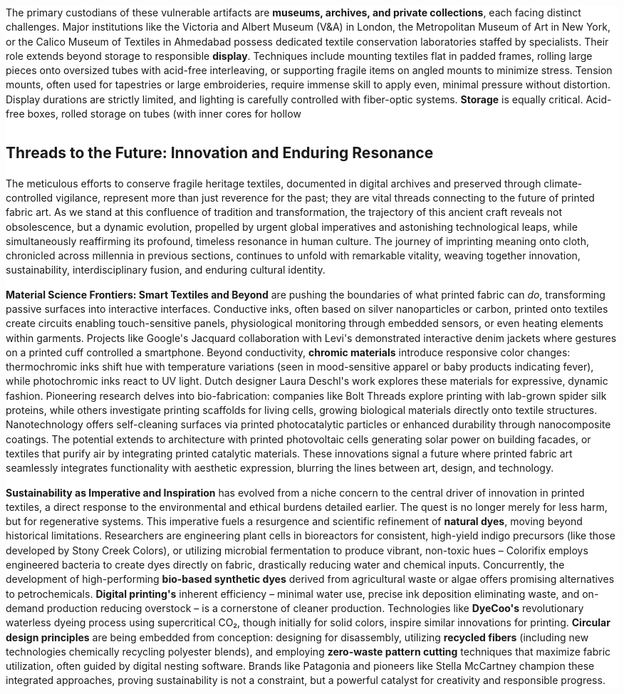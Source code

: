 The primary custodians of these vulnerable artifacts are **museums, archives, and private collections**, each facing distinct challenges. Major institutions like the Victoria and Albert Museum (V&A) in London, the Metropolitan Museum of Art in New York, or the Calico Museum of Textiles in Ahmedabad possess dedicated textile conservation laboratories staffed by specialists. Their role extends beyond storage to responsible **display**. Techniques include mounting textiles flat in padded frames, rolling large pieces onto oversized tubes with acid-free interleaving, or supporting fragile items on angled mounts to minimize stress. Tension mounts, often used for tapestries or large embroideries, require immense skill to apply even, minimal pressure without distortion. Display durations are strictly limited, and lighting is carefully controlled with fiber-optic systems. **Storage** is equally critical. Acid-free boxes, rolled storage on tubes (with inner cores for hollow

## Threads to the Future: Innovation and Enduring Resonance

The meticulous efforts to conserve fragile heritage textiles, documented in digital archives and preserved through climate-controlled vigilance, represent more than just reverence for the past; they are vital threads connecting to the future of printed fabric art. As we stand at this confluence of tradition and transformation, the trajectory of this ancient craft reveals not obsolescence, but a dynamic evolution, propelled by urgent global imperatives and astonishing technological leaps, while simultaneously reaffirming its profound, timeless resonance in human culture. The journey of imprinting meaning onto cloth, chronicled across millennia in previous sections, continues to unfold with remarkable vitality, weaving together innovation, sustainability, interdisciplinary fusion, and enduring cultural identity.

**Material Science Frontiers: Smart Textiles and Beyond** are pushing the boundaries of what printed fabric can *do*, transforming passive surfaces into interactive interfaces. Conductive inks, often based on silver nanoparticles or carbon, printed onto textiles create circuits enabling touch-sensitive panels, physiological monitoring through embedded sensors, or even heating elements within garments. Projects like Google's Jacquard collaboration with Levi's demonstrated interactive denim jackets where gestures on a printed cuff controlled a smartphone. Beyond conductivity, **chromic materials** introduce responsive color changes: thermochromic inks shift hue with temperature variations (seen in mood-sensitive apparel or baby products indicating fever), while photochromic inks react to UV light. Dutch designer Laura Deschl's work explores these materials for expressive, dynamic fashion. Pioneering research delves into bio-fabrication: companies like Bolt Threads explore printing with lab-grown spider silk proteins, while others investigate printing scaffolds for living cells, growing biological materials directly onto textile structures. Nanotechnology offers self-cleaning surfaces via printed photocatalytic particles or enhanced durability through nanocomposite coatings. The potential extends to architecture with printed photovoltaic cells generating solar power on building facades, or textiles that purify air by integrating printed catalytic materials. These innovations signal a future where printed fabric art seamlessly integrates functionality with aesthetic expression, blurring the lines between art, design, and technology.

**Sustainability as Imperative and Inspiration** has evolved from a niche concern to the central driver of innovation in printed textiles, a direct response to the environmental and ethical burdens detailed earlier. The quest is no longer merely for less harm, but for regenerative systems. This imperative fuels a resurgence and scientific refinement of **natural dyes**, moving beyond historical limitations. Researchers are engineering plant cells in bioreactors for consistent, high-yield indigo precursors (like those developed by Stony Creek Colors), or utilizing microbial fermentation to produce vibrant, non-toxic hues – Colorifix employs engineered bacteria to create dyes directly on fabric, drastically reducing water and chemical inputs. Concurrently, the development of high-performing **bio-based synthetic dyes** derived from agricultural waste or algae offers promising alternatives to petrochemicals. **Digital printing's** inherent efficiency – minimal water use, precise ink deposition eliminating waste, and on-demand production reducing overstock – is a cornerstone of cleaner production. Technologies like **DyeCoo's** revolutionary waterless dyeing process using supercritical CO₂, though initially for solid colors, inspire similar innovations for printing. **Circular design principles** are being embedded from conception: designing for disassembly, utilizing **recycled fibers** (including new technologies chemically recycling polyester blends), and employing **zero-waste pattern cutting** techniques that maximize fabric utilization, often guided by digital nesting software. Brands like Patagonia and pioneers like Stella McCartney champion these integrated approaches, proving sustainability is not a constraint, but a powerful catalyst for creativity and responsible progress.
